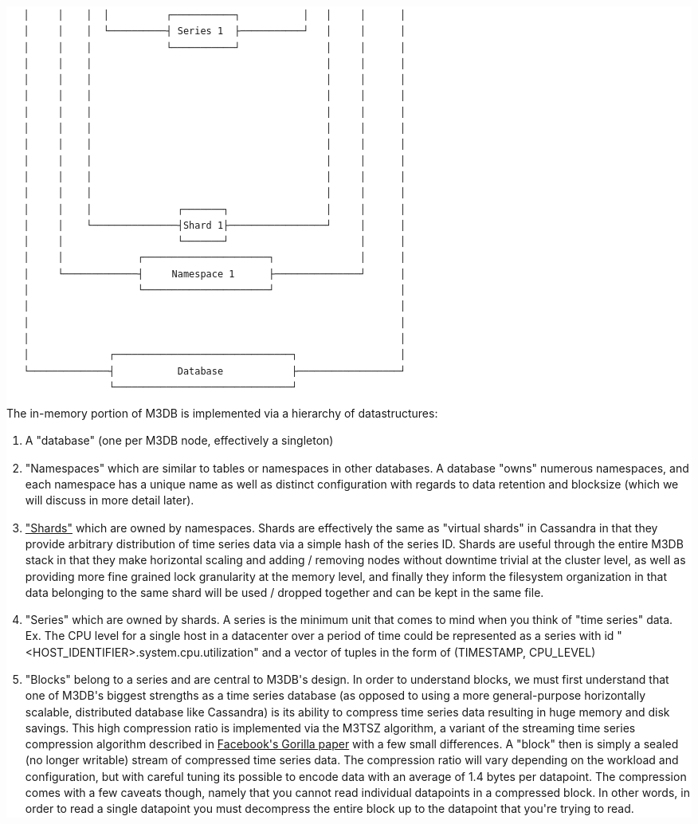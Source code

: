 ```
   │     │    │  │          ┌───────────┐           │   │     │      │
   │     │    │  └──────────┤ Series 1  ├───────────┘   │     │      │
   │     │    │             └───────────┘               │     │      │
   │     │    │                                         │     │      │
   │     │    │                                         │     │      │
   │     │    │                                         │     │      │
   │     │    │                                         │     │      │
   │     │    │                                         │     │      │
   │     │    │                                         │     │      │
   │     │    │                                         │     │      │
   │     │    │                                         │     │      │
   │     │    │                                         │     │      │
   │     │    │               ┌───────┐                 │     │      │
   │     │    └───────────────┤Shard 1├─────────────────┘     │      │
   │     │                    └───────┘                       │      │
   │     │             ┌──────────────────────┐               │      │
   │     └─────────────┤     Namespace 1      ├───────────────┘      │
   │                   └──────────────────────┘                      │
   │                                                                 │
   │                                                                 │
   │                                                                 │
   │              ┌───────────────────────────────┐                  │
   └──────────────┤           Database            ├──────────────────┘
                  └───────────────────────────────┘
```

The in-memory portion of M3DB is implemented via a hierarchy of datastructures:

1. A "database" (one per M3DB node, effectively a singleton)

2. "Namespaces" which are similar to tables or namespaces in other databases. A database "owns" numerous namespaces, and each namespace has a unique name as well as distinct configuration with regards to data retention and blocksize (which we will discuss in more detail later).

3. ["Shards"](sharding.md) which are owned by namespaces. Shards are effectively the same as "virtual shards" in Cassandra in that they provide arbitrary distribution of time series data via a simple hash of the series ID. Shards are useful through the entire M3DB stack in that they make horizontal scaling and adding / removing nodes without downtime trivial at the cluster level, as well as providing more fine grained lock granularity at the memory level, and finally they inform the filesystem organization in that data belonging to the same shard will be used / dropped together and can be kept in the same file.

4. "Series" which are owned by shards. A series is the minimum unit that comes to mind when you think of "time series" data. Ex. The CPU level for a single host in a datacenter over a period of time could be represented as a series with id "<HOST_IDENTIFIER>.system.cpu.utilization" and a vector of tuples in the form of (TIMESTAMP, CPU_LEVEL)

5. "Blocks" belong to a series and are central to M3DB's design. In order to understand blocks, we must first understand that one of M3DB's biggest strengths as a time series database (as opposed to using a more general-purpose horizontally scalable, distributed database like Cassandra) is its ability to compress time series data resulting in huge memory and disk savings. This high compression ratio is implemented via the M3TSZ algorithm, a variant of the streaming time series compression algorithm described in [Facebook's Gorilla paper](http://www.vldb.org/pvldb/vol8/p1816-teller.pdf) with a few small differences. A "block" then is simply a sealed (no longer writable) stream of compressed time series data. The compression ratio will vary depending on the workload and configuration, but with careful tuning its possible to encode data with an average of 1.4 bytes per datapoint. The compression comes with a few caveats though, namely that you cannot read individual datapoints in a compressed block. In other words, in order to read a single datapoint you must decompress the entire block up to the datapoint that you're trying to read.
